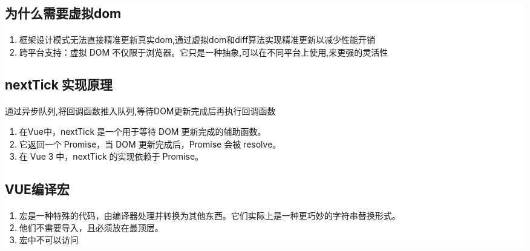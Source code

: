 ## 为什么需要虚拟dom

1. 框架设计模式无法直接精准更新真实dom,通过虚拟dom和diff算法实现精准更新以减少性能开销
2. 跨平台支持：虚拟 DOM 不仅限于浏览器。它只是一种抽象,可以在不同平台上使用,来更强的灵活性

## nextTick 实现原理

通过异步队列,将回调函数推入队列,等待DOM更新完成后再执行回调函数

1. 在Vue中，nextTick 是一个用于等待 DOM 更新完成的辅助函数。
2. 它返回一个 Promise，当 DOM 更新完成后，Promise 会被 resolve。
3. 在 Vue 3 中，nextTick 的实现依赖于 Promise。


## VUE编译宏

1. 宏是一种特殊的代码，由编译器处理并转换为其他东西。它们实际上是一种更巧妙的字符串替换形式。
2. 他们不需要导入，且必须放在最顶层。
3. 宏中不可以访问 <script setup> 中定义的其他变量，因为在编译时整个表达式都会被移到外部的函数中。

## 组合式函数

“组合式函数”(Composables) 是一个利用 Vue 的组合式 API 来封装和复用有状态逻辑的函数。

1. 组合式函数约定用驼峰命名法命名,并以“use”作为开头。
2. 组合式函数只能在 <script setup> 或 setup() 钩子中被调用。且只能被同步调用。

# 工程化

## webpack k打包流程

1. 配置解析：读取配置文件，确定入口、输出、加载器和插件。
2. 模块化处理：从入口文件递归解析依赖，并通过 Loaders 转换模块内容。
3. 构建依赖图：根据模块之间的依赖关系生成依赖图。
4. 文件打包：将所有模块打包为指定的输出文件。
5. 输出资源：生成最终的文件到指定目录。

# http

## 请求的组成

1. 请求行: 请求方式,请求地址,请求协议
2. 请求头: Host,Content-Type,User-Agent,Authorization等字段
3. 请求体: 用于携带数据，通常出现在 POST, PUT, PATCH 等请求中。常见格式有:
  -  JSON (application/json)
  -  表单数据 (application/x-www-form-urlencoded)
  -  文件上传数据 (multipart/form-data)

## 响应的组成
